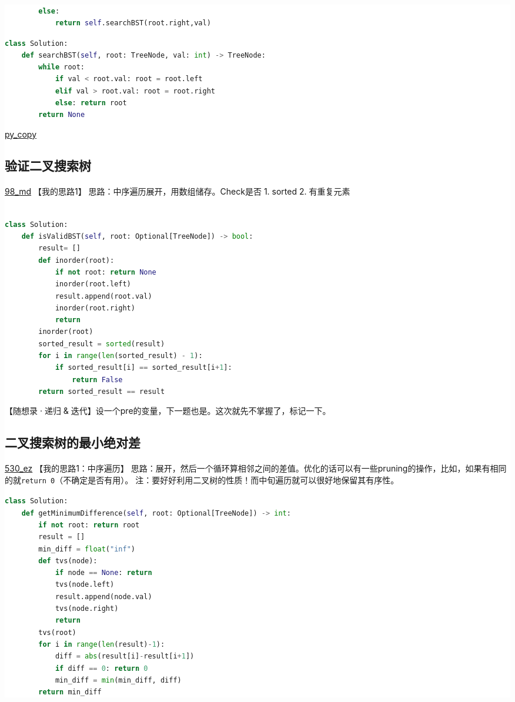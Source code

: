 ```python
        else:
            return self.searchBST(root.right,val)
```
```python
class Solution:
    def searchBST(self, root: TreeNode, val: int) -> TreeNode:
        while root:
            if val < root.val: root = root.left
            elif val > root.val: root = root.right
            else: return root
        return None
```
[py_copy](_py/_py_copy.md)

## 验证二叉搜索树
[98_md](https://leetcode.cn/problems/validate-binary-search-tree/) 
【我的思路1】
思路：中序遍历展开，用数组储存。Check是否 1. sorted 2. 有重复元素
```python

class Solution:
    def isValidBST(self, root: Optional[TreeNode]) -> bool:
        result= []
        def inorder(root):
            if not root: return None
            inorder(root.left)
            result.append(root.val)
            inorder(root.right)
            return
        inorder(root)
        sorted_result = sorted(result)
        for i in range(len(sorted_result) - 1):
            if sorted_result[i] == sorted_result[i+1]:
                return False
        return sorted_result == result
```
【随想录 · 递归 & 迭代】设一个pre的变量，下一题也是。这次就先不掌握了，标记一下。
## 二叉搜索树的最小绝对差
[530_ez](https://leetcode.cn/problems/minimum-absolute-difference-in-bst/)
【我的思路1：中序遍历】
思路：展开，然后一个循环算相邻之间的差值。优化的话可以有一些pruning的操作，比如，如果有相同的就`return 0`（不确定是否有用）。
注：要好好利用二叉树的性质！而中旬遍历就可以很好地保留其有序性。
```python
class Solution:
    def getMinimumDifference(self, root: Optional[TreeNode]) -> int:
        if not root: return root
        result = []
        min_diff = float("inf")
        def tvs(node):
            if node == None: return
            tvs(node.left)
            result.append(node.val)
            tvs(node.right)
            return
        tvs(root)
        for i in range(len(result)-1):
            diff = abs(result[i]-result[i+1])
            if diff == 0: return 0
            min_diff = min(min_diff, diff)
        return min_diff
```
